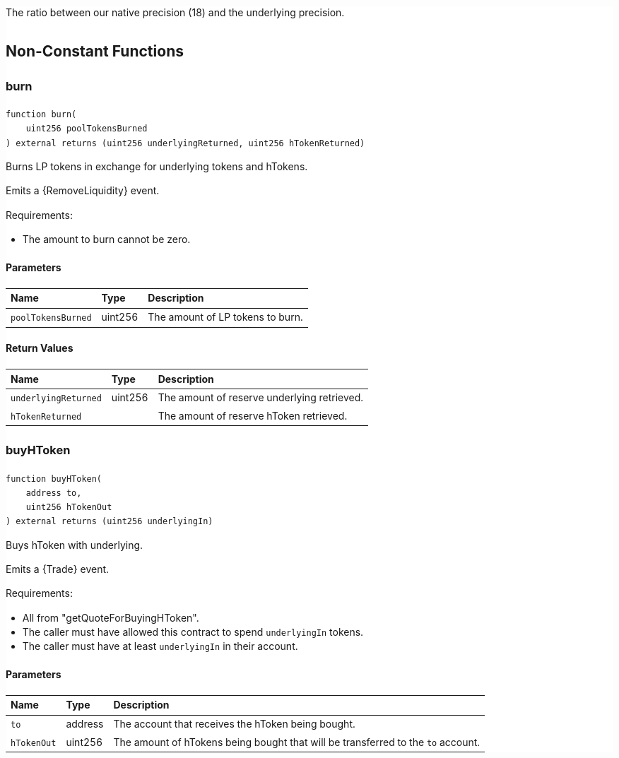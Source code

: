 The ratio between our native precision (18) and the underlying precision.

## Non-Constant Functions

### burn

```solidity
function burn(
    uint256 poolTokensBurned
) external returns (uint256 underlyingReturned, uint256 hTokenReturned)
```

Burns LP tokens in exchange for underlying tokens and hTokens.

Emits a {RemoveLiquidity} event.

Requirements:

- The amount to burn cannot be zero.

#### Parameters

| Name               | Type    | Description                      |
| :----------------- | :------ | :------------------------------- |
| `poolTokensBurned` | uint256 | The amount of LP tokens to burn. |

#### Return Values

| Name                 | Type    | Description                                 |
| :------------------- | :------ | :------------------------------------------ |
| `underlyingReturned` | uint256 | The amount of reserve underlying retrieved. |
| `hTokenReturned`     |         | The amount of reserve hToken retrieved.     |

### buyHToken

```solidity
function buyHToken(
    address to,
    uint256 hTokenOut
) external returns (uint256 underlyingIn)
```

Buys hToken with underlying.

Emits a {Trade} event.

Requirements:

- All from "getQuoteForBuyingHToken".
- The caller must have allowed this contract to spend `underlyingIn` tokens.
- The caller must have at least `underlyingIn` in their account.

#### Parameters

| Name        | Type    | Description                                                                      |
| :---------- | :------ | :------------------------------------------------------------------------------- |
| `to`        | address | The account that receives the hToken being bought.                               |
| `hTokenOut` | uint256 | The amount of hTokens being bought that will be transferred to the `to` account. |
